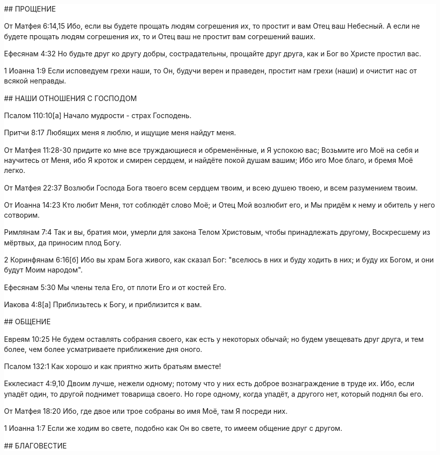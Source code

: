 <span id="fo"/>
## ПРОЩЕНИЕ

От Матфея 6:14,15 Ибо, если вы будете прощать людям согрешения их, то простит и вам Отец ваш Небесный. А если не будете прощать людям согрешения их, то и Отец ваш не простит вам согрешений ваших.

Ефесянам 4:32 Но будьте друг ко другу добры, сострадательны, прощайте друг друга, как и Бог во Христе простил вас.

1 Иоанна 1:9 Если исповедуем грехи наши, то Он, будучи верен и праведен, простит нам грехи (наши) и очистит нас от всякой неправды.

<span id="re"/>
## НАШИ ОТНОШЕНИЯ С ГОСПОДОМ

Псалом 110:10[а] Начало мудрости - страх Господень.

Притчи 8:17 Любящих меня я люблю, и ищущие меня найдут меня.

От Матфея 11:28-30 придите ко мне все труждающиеся и обременённые, и Я успокою вас; Возьмите иго Моё на себя и научитесь от Меня, ибо Я кроток и смирен сердцем, и найдёте покой душам вашим; Ибо иго Мое благо, и бремя Моё легко.

От Матфея 22:37 Возлюби Господа Бога твоего всем сердцем твоим, и всею душею твоею, и всем разумением твоим.

От Иоанна 14:23 Кто любит Меня, тот соблюдёт слово Моё; и Отец Мой возлюбит его, и Мы придём к нему и обитель у него сотворим.

Римлянам 7:4 Так и вы, братия мои, умерли для закона Телом Христовым, чтобы принадлежать другому, Воскресшему из мёртвых, да приносим плод Богу.

2 Коринфянам 6:16[б] Ибо вы храм Бога живого, как сказал Бог: "вселюсь в них и буду ходить в них; и буду их Богом, и они будут Моим народом".

Ефесянам 5:30 Мы члены тела Его, от плоти Его и от костей Его.

Иакова 4:8[а] Приблизьтесь к Богу, и приблизится к вам.

<span id="co"/>
## ОБЩЕНИЕ

Евреям 10:25 Не будем оставлять собрания своего, как есть у некоторых обычай; но будем увещевать друг друга, и тем более, чем более усматриваете приближение дня оного.

Псалом 132:1 Как хорошо и как приятно жить братьям вместе!

Екклесиаст 4:9,10 Двоим лучше, нежели одному; потому что у них есть доброе вознаграждение в труде их. Ибо, если упадёт один, то другой поднимет товарища своего. Но горе одному, когда упадёт, а другого нет, который поднял бы его.

От Матфея 18:20 Ибо, где двое или трое собраны во имя Моё, там Я посреди них.

1 Иоанна 1:7 Если же ходим во свете, подобно как Он во свете, то имеем общение друг с другом.

<span id="ev"/>
## БЛАГОВЕСТИЕ
